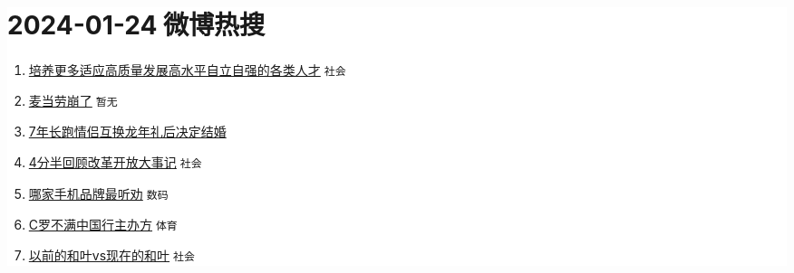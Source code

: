 # 2024-01-24 微博热搜 
1. [培养更多适应高质量发展高水平自立自强的各类人才](https://m.weibo.cn/search?containerid=100103type%3D1%26t%3D10%26q%3D%23%E5%9F%B9%E5%85%BB%E6%9B%B4%E5%A4%9A%E9%80%82%E5%BA%94%E9%AB%98%E8%B4%A8%E9%87%8F%E5%8F%91%E5%B1%95%E9%AB%98%E6%B0%B4%E5%B9%B3%E8%87%AA%E7%AB%8B%E8%87%AA%E5%BC%BA%E7%9A%84%E5%90%84%E7%B1%BB%E4%BA%BA%E6%89%8D%23&stream_entry_id=51&isnewpage=1&extparam=seat%3D1%26q%3D%2523%25E5%259F%25B9%25E5%2585%25BB%25E6%259B%25B4%25E5%25A4%259A%25E9%2580%2582%25E5%25BA%2594%25E9%25AB%2598%25E8%25B4%25A8%25E9%2587%258F%25E5%258F%2591%25E5%25B1%2595%25E9%25AB%2598%25E6%25B0%25B4%25E5%25B9%25B3%25E8%2587%25AA%25E7%25AB%258B%25E8%2587%25AA%25E5%25BC%25BA%25E7%259A%2584%25E5%2590%2584%25E7%25B1%25BB%25E4%25BA%25BA%25E6%2589%258D%2523%26dgr%3D0%26filter_type%3Drealtimehot%26c_type%3D51%26pos%3D0%26cate%3D10103%26stream_entry_id%3D51%26display_time%3D1706092494%26pre_seqid%3D17060924947510425314) `社会` 

2. [麦当劳崩了](https://m.weibo.cn/search?containerid=100103type%3D1%26t%3D10%26q%3D%E9%BA%A6%E5%BD%93%E5%8A%B3%E5%B4%A9%E4%BA%86&stream_entry_id=31&isnewpage=1&extparam=seat%3D1%26lcate%3D5001%26dgr%3D0%26realpos%3D1%26band_rank%3D1%26stream_entry_id%3D31%26pos%3D0%26filter_type%3Drealtimehot%26c_type%3D31%26q%3D%25E9%25BA%25A6%25E5%25BD%2593%25E5%258A%25B3%25E5%25B4%25A9%25E4%25BA%2586%26cate%3D5001%26flag%3D1%26display_time%3D1706092494%26pre_seqid%3D17060924947510425314) `暂无` 

3. [7年长跑情侣互换龙年礼后决定结婚](https://m.weibo.cn/search?containerid=100103type%3D1%26t%3D10%26q%3D%237%E5%B9%B4%E9%95%BF%E8%B7%91%E6%83%85%E4%BE%A3%E4%BA%92%E6%8D%A2%E9%BE%99%E5%B9%B4%E7%A4%BC%E5%90%8E%E5%86%B3%E5%AE%9A%E7%BB%93%E5%A9%9A%23&stream_entry_id=31&isnewpage=1&extparam=seat%3D1%26lcate%3D5001%26dgr%3D0%26realpos%3D2%26band_rank%3D2%26stream_entry_id%3D31%26pos%3D1%26filter_type%3Drealtimehot%26c_type%3D31%26q%3D%25237%25E5%25B9%25B4%25E9%2595%25BF%25E8%25B7%2591%25E6%2583%2585%25E4%25BE%25A3%25E4%25BA%2592%25E6%258D%25A2%25E9%25BE%2599%25E5%25B9%25B4%25E7%25A4%25BC%25E5%2590%258E%25E5%2586%25B3%25E5%25AE%259A%25E7%25BB%2593%25E5%25A9%259A%2523%26cate%3D5001%26flag%3D32768%26display_time%3D1706092494%26pre_seqid%3D17060924947510425314)  

4. [4分半回顾改革开放大事记](https://m.weibo.cn/search?containerid=100103type%3D1%26t%3D10%26q%3D%234%E5%88%86%E5%8D%8A%E5%9B%9E%E9%A1%BE%E6%94%B9%E9%9D%A9%E5%BC%80%E6%94%BE%E5%A4%A7%E4%BA%8B%E8%AE%B0%23&stream_entry_id=31&isnewpage=1&extparam=seat%3D1%26lcate%3D5001%26dgr%3D0%26realpos%3D3%26band_rank%3D3%26stream_entry_id%3D31%26pos%3D2%26filter_type%3Drealtimehot%26c_type%3D31%26q%3D%25234%25E5%2588%2586%25E5%258D%258A%25E5%259B%259E%25E9%25A1%25BE%25E6%2594%25B9%25E9%259D%25A9%25E5%25BC%2580%25E6%2594%25BE%25E5%25A4%25A7%25E4%25BA%258B%25E8%25AE%25B0%2523%26cate%3D5001%26flag%3D0%26display_time%3D1706092494%26pre_seqid%3D17060924947510425314) `社会` 

5. [哪家手机品牌最听劝](https://m.weibo.cn/search?containerid=100103type%3D1%26t%3D10%26q%3D%23%E5%93%AA%E5%AE%B6%E6%89%8B%E6%9C%BA%E5%93%81%E7%89%8C%E6%9C%80%E5%90%AC%E5%8A%9D%23&stream_entry_id=31&isnewpage=1&extparam=seat%3D1%26lcate%3D5001%26dgr%3D0%26pos%3D3%26band_rank%3D4%26stream_entry_id%3D31%26c_type%3D31%26filter_type%3Drealtimehot%26adid%3D220012%26is_ad_pos%3D1%26cate%3D5001%26q%3D%2523%25E5%2593%25AA%25E5%25AE%25B6%25E6%2589%258B%25E6%259C%25BA%25E5%2593%2581%25E7%2589%258C%25E6%259C%2580%25E5%2590%25AC%25E5%258A%259D%2523%26display_time%3D1706092494%26pre_seqid%3D17060924947510425314) `数码` 

6. [C罗不满中国行主办方](https://m.weibo.cn/search?containerid=100103type%3D1%26t%3D10%26q%3D%23C%E7%BD%97%E4%B8%8D%E6%BB%A1%E4%B8%AD%E5%9B%BD%E8%A1%8C%E4%B8%BB%E5%8A%9E%E6%96%B9%23&stream_entry_id=31&isnewpage=1&extparam=seat%3D1%26lcate%3D5001%26dgr%3D0%26realpos%3D4%26band_rank%3D4%26stream_entry_id%3D31%26pos%3D4%26filter_type%3Drealtimehot%26c_type%3D31%26q%3D%2523C%25E7%25BD%2597%25E4%25B8%258D%25E6%25BB%25A1%25E4%25B8%25AD%25E5%259B%25BD%25E8%25A1%258C%25E4%25B8%25BB%25E5%258A%259E%25E6%2596%25B9%2523%26cate%3D5001%26flag%3D1%26display_time%3D1706092494%26pre_seqid%3D17060924947510425314) `体育` 

7. [以前的和叶vs现在的和叶](https://m.weibo.cn/search?containerid=100103type%3D1%26t%3D10%26q%3D%23%E4%BB%A5%E5%89%8D%E7%9A%84%E5%92%8C%E5%8F%B6vs%E7%8E%B0%E5%9C%A8%E7%9A%84%E5%92%8C%E5%8F%B6%23&stream_entry_id=31&isnewpage=1&extparam=seat%3D1%26lcate%3D5001%26dgr%3D0%26realpos%3D5%26band_rank%3D5%26stream_entry_id%3D31%26pos%3D5%26filter_type%3Drealtimehot%26c_type%3D31%26q%3D%2523%25E4%25BB%25A5%25E5%2589%258D%25E7%259A%2584%25E5%2592%258C%25E5%258F%25B6vs%25E7%258E%25B0%25E5%259C%25A8%25E7%259A%2584%25E5%2592%258C%25E5%258F%25B6%2523%26cate%3D5001%26flag%3D32768%26display_time%3D1706092494%26pre_seqid%3D17060924947510425314) `社会` 
